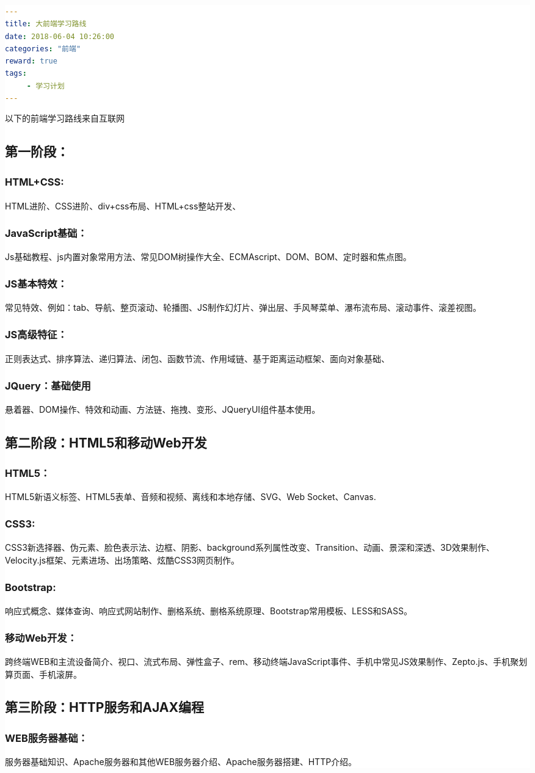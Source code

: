 ```yaml
---
title: 大前端学习路线
date: 2018-06-04 10:26:00
categories: "前端"
reward: true
tags:
     - 学习计划
---
```

以下的前端学习路线来自互联网


## 第一阶段：
### HTML+CSS:
HTML进阶、CSS进阶、div+css布局、HTML+css整站开发、

### JavaScript基础：
Js基础教程、js内置对象常用方法、常见DOM树操作大全、ECMAscript、DOM、BOM、定时器和焦点图。

### JS基本特效：
常见特效、例如：tab、导航、整页滚动、轮播图、JS制作幻灯片、弹出层、手风琴菜单、瀑布流布局、滚动事件、滚差视图。

### JS高级特征：
正则表达式、排序算法、递归算法、闭包、函数节流、作用域链、基于距离运动框架、面向对象基础、

### JQuery：基础使用
悬着器、DOM操作、特效和动画、方法链、拖拽、变形、JQueryUI组件基本使用。

## 第二阶段：HTML5和移动Web开发
### HTML5：
HTML5新语义标签、HTML5表单、音频和视频、离线和本地存储、SVG、Web Socket、Canvas.

### CSS3:
CSS3新选择器、伪元素、脸色表示法、边框、阴影、background系列属性改变、Transition、动画、景深和深透、3D效果制作、Velocity.js框架、元素进场、出场策略、炫酷CSS3网页制作。

### Bootstrap:
响应式概念、媒体查询、响应式网站制作、删格系统、删格系统原理、Bootstrap常用模板、LESS和SASS。

### 移动Web开发：
跨终端WEB和主流设备简介、视口、流式布局、弹性盒子、rem、移动终端JavaScript事件、手机中常见JS效果制作、Zepto.js、手机聚划算页面、手机滚屏。

## 第三阶段：HTTP服务和AJAX编程
### WEB服务器基础：
服务器基础知识、Apache服务器和其他WEB服务器介绍、Apache服务器搭建、HTTP介绍。
